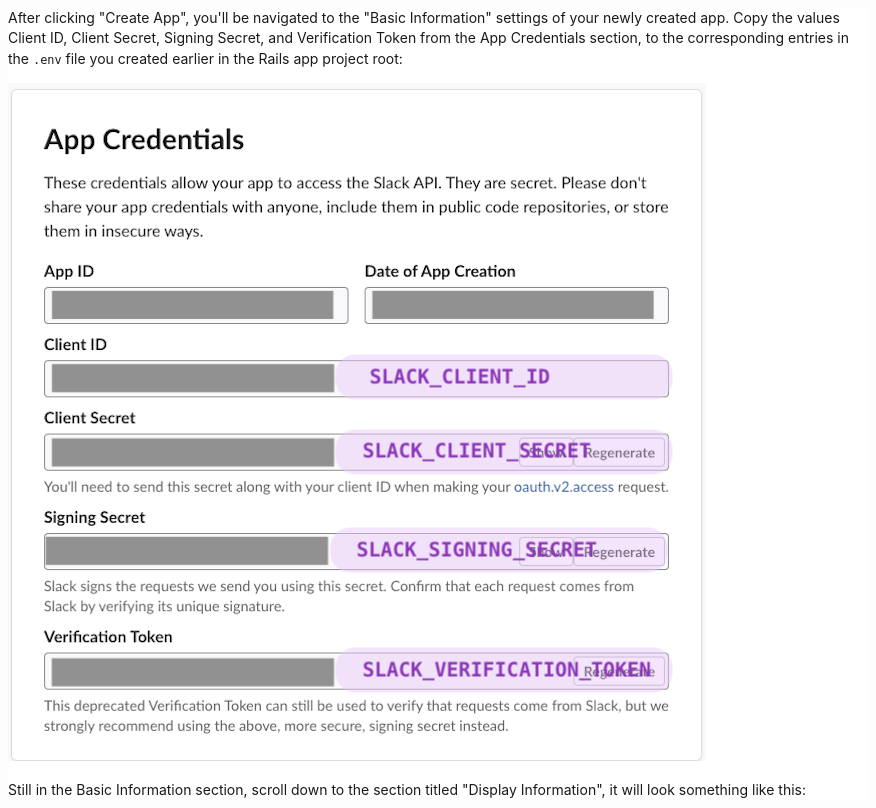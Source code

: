 After clicking "Create App", you'll be navigated to the "Basic Information" settings of your newly created app. Copy the values Client ID, Client Secret, Signing Secret, and Verification Token from the App Credentials section, to the corresponding entries in the `.env` file you created earlier in the Rails app project root:

![slack app credentials](../images/slack-app-credentials.png "slack app credentials")

Still in the Basic Information section, scroll down to the section titled "Display Information", it will look something like this:

